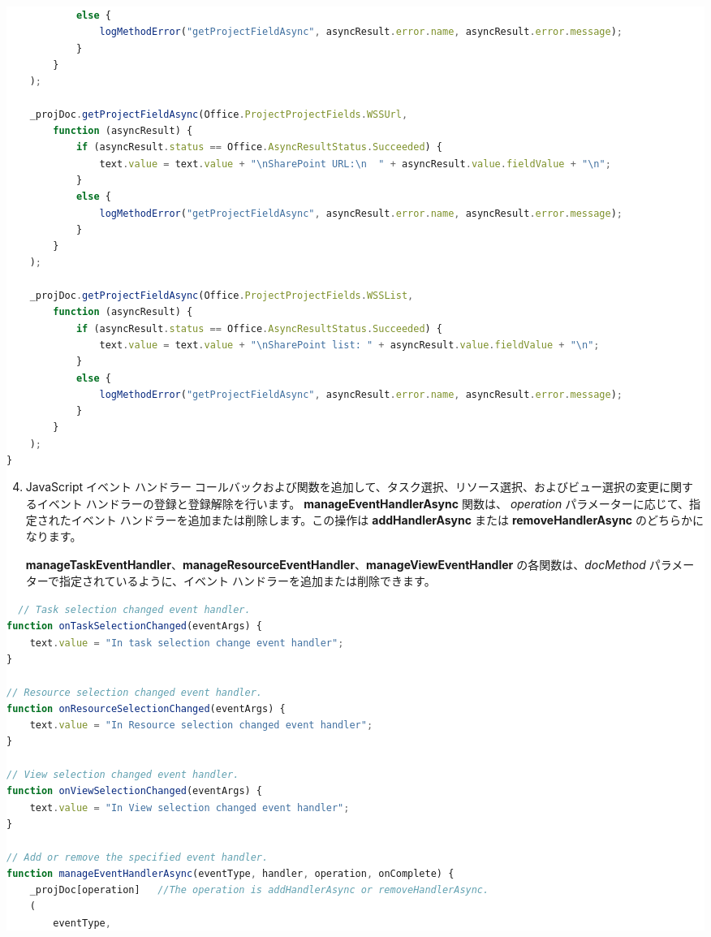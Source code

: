```js
            else {
                logMethodError("getProjectFieldAsync", asyncResult.error.name, asyncResult.error.message);
            }
        }
    );

    _projDoc.getProjectFieldAsync(Office.ProjectProjectFields.WSSUrl,
        function (asyncResult) {
            if (asyncResult.status == Office.AsyncResultStatus.Succeeded) {
                text.value = text.value + "\nSharePoint URL:\n  " + asyncResult.value.fieldValue + "\n";
            }
            else {
                logMethodError("getProjectFieldAsync", asyncResult.error.name, asyncResult.error.message);
            }
        }
    );

    _projDoc.getProjectFieldAsync(Office.ProjectProjectFields.WSSList,
        function (asyncResult) {
            if (asyncResult.status == Office.AsyncResultStatus.Succeeded) {
                text.value = text.value + "\nSharePoint list: " + asyncResult.value.fieldValue + "\n";
            }
            else {
                logMethodError("getProjectFieldAsync", asyncResult.error.name, asyncResult.error.message);
            }
        }
    );
}
```

4. JavaScript イベント ハンドラー コールバックおよび関数を追加して、タスク選択、リソース選択、およびビュー選択の変更に関するイベント ハンドラーの登録と登録解除を行います。 **manageEventHandlerAsync** 関数は、 _operation_ パラメーターに応じて、指定されたイベント ハンドラーを追加または削除します。この操作は **addHandlerAsync** または **removeHandlerAsync** のどちらかになります。
    
    **manageTaskEventHandler**、**manageResourceEventHandler**、**manageViewEventHandler** の各関数は、_docMethod_ パラメーターで指定されているように、イベント ハンドラーを追加または削除できます。
    


```js
  // Task selection changed event handler.
function onTaskSelectionChanged(eventArgs) {
    text.value = "In task selection change event handler";
}

// Resource selection changed event handler.
function onResourceSelectionChanged(eventArgs) {
    text.value = "In Resource selection changed event handler";
}

// View selection changed event handler.
function onViewSelectionChanged(eventArgs) {
    text.value = "In View selection changed event handler";
}

// Add or remove the specified event handler.
function manageEventHandlerAsync(eventType, handler, operation, onComplete) {
    _projDoc[operation]   //The operation is addHandlerAsync or removeHandlerAsync.
    (
        eventType,
```